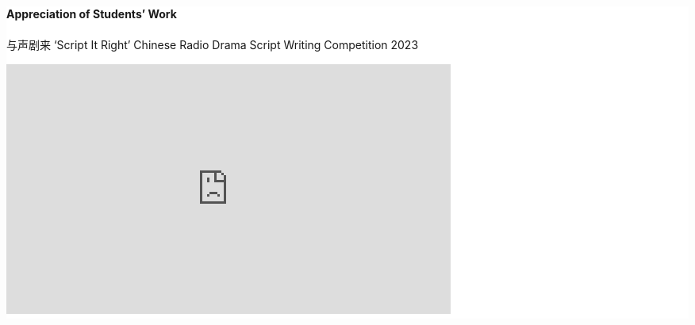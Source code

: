#### Appreciation of Students’ Work
与声剧来 ‘Script It Right’ Chinese Radio Drama Script Writing Competition 2023
<iframe width="560" height="315" src="https://www.youtube.com/embed/9l9gFHyi5nU" title="YouTube video player" frameborder="0" allow="accelerometer; autoplay; clipboard-write; encrypted-media; gyroscope; picture-in-picture" allowfullscreen=""></iframe>